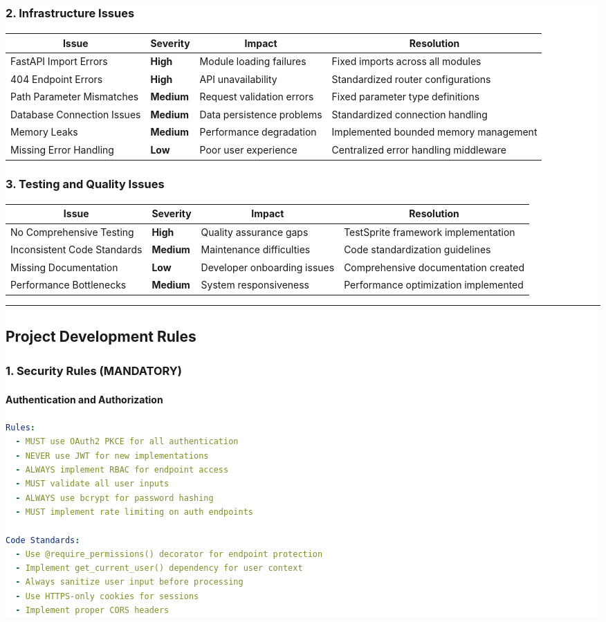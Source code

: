 ### 2. Infrastructure Issues

| Issue | Severity | Impact | Resolution |
|-------|----------|--------|------------|
| FastAPI Import Errors | **High** | Module loading failures | Fixed imports across all modules |
| 404 Endpoint Errors | **High** | API unavailability | Standardized router configurations |
| Path Parameter Mismatches | **Medium** | Request validation errors | Fixed parameter type definitions |
| Database Connection Issues | **Medium** | Data persistence problems | Standardized connection handling |
| Memory Leaks | **Medium** | Performance degradation | Implemented bounded memory management |
| Missing Error Handling | **Low** | Poor user experience | Centralized error handling middleware |

### 3. Testing and Quality Issues

| Issue | Severity | Impact | Resolution |
|-------|----------|--------|------------|
| No Comprehensive Testing | **High** | Quality assurance gaps | TestSprite framework implementation |
| Inconsistent Code Standards | **Medium** | Maintenance difficulties | Code standardization guidelines |
| Missing Documentation | **Low** | Developer onboarding issues | Comprehensive documentation created |
| Performance Bottlenecks | **Medium** | System responsiveness | Performance optimization implemented |

---

## Project Development Rules

### 1. Security Rules (MANDATORY)

#### **Authentication and Authorization**
```yaml
Rules:
  - MUST use OAuth2 PKCE for all authentication
  - NEVER use JWT for new implementations
  - ALWAYS implement RBAC for endpoint access
  - MUST validate all user inputs
  - ALWAYS use bcrypt for password hashing
  - MUST implement rate limiting on auth endpoints

Code Standards:
  - Use @require_permissions() decorator for endpoint protection
  - Implement get_current_user() dependency for user context
  - Always sanitize user input before processing
  - Use HTTPS-only cookies for sessions
  - Implement proper CORS headers
```
